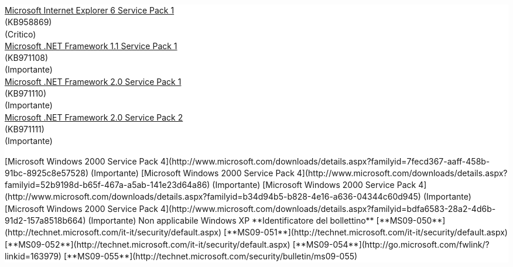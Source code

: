 [Microsoft Internet Explorer 6 Service Pack 1](http://www.microsoft.com/downloads/details.aspx?familyid=f3fef608-dafb-4b37-a65a-9cc4ae8e2c4c)  
(KB958869)  
(Critico)  
[Microsoft .NET Framework 1.1 Service Pack 1](http://www.microsoft.com/downloads/details.aspx?familyid=ecf78619-80fa-417d-852b-1b5b2cf574e2)  
(KB971108)  
(Importante)  
[Microsoft .NET Framework 2.0 Service Pack 1](http://www.microsoft.com/downloads/details.aspx?familyid=3e534aa8-29c2-4379-9f57-931a6ff47418)  
(KB971110)  
(Importante)  
[Microsoft .NET Framework 2.0 Service Pack 2](http://www.microsoft.com/downloads/details.aspx?familyid=e6f5e730-85cc-4c08-a50d-c456b1e9f5bc)  
(KB971111)  
(Importante)
</td>
<td style="border:1px solid black;">
[Microsoft Windows 2000 Service Pack 4](http://www.microsoft.com/downloads/details.aspx?familyid=7fecd367-aaff-458b-91bc-8925c8e57528)  
(Importante)
</td>
<td style="border:1px solid black;">
[Microsoft Windows 2000 Service Pack 4](http://www.microsoft.com/downloads/details.aspx?familyid=52b9198d-b65f-467a-a5ab-141e23d64a86)  
(Importante)
</td>
<td style="border:1px solid black;">
[Microsoft Windows 2000 Service Pack 4](http://www.microsoft.com/downloads/details.aspx?familyid=b34d94b5-b828-4e16-a636-04344c60d945)  
(Importante)
</td>
<td style="border:1px solid black;">
[Microsoft Windows 2000 Service Pack 4](http://www.microsoft.com/downloads/details.aspx?familyid=bdfa6583-28a2-4d6b-91d2-157a8518b664)  
(Importante)
</td>
<td style="border:1px solid black;">
Non applicabile
</td>
</tr>
<tr>
<th colspan="13">
Windows XP
</th>
</tr>
<tr class="alternateRow">
<td style="border:1px solid black;">
**Identificatore del bollettino**
</td>
<td style="border:1px solid black;">
[**MS09-050**](http://technet.microsoft.com/it-it/security/default.aspx)
</td>
<td style="border:1px solid black;">
[**MS09-051**](http://technet.microsoft.com/it-it/security/default.aspx)
</td>
<td style="border:1px solid black;">
[**MS09-052**](http://technet.microsoft.com/it-it/security/default.aspx)
</td>
<td style="border:1px solid black;">
[**MS09-054**](http://go.microsoft.com/fwlink/?linkid=163979)
</td>
<td style="border:1px solid black;">
[**MS09-055**](http://technet.microsoft.com/security/bulletin/ms09-055)